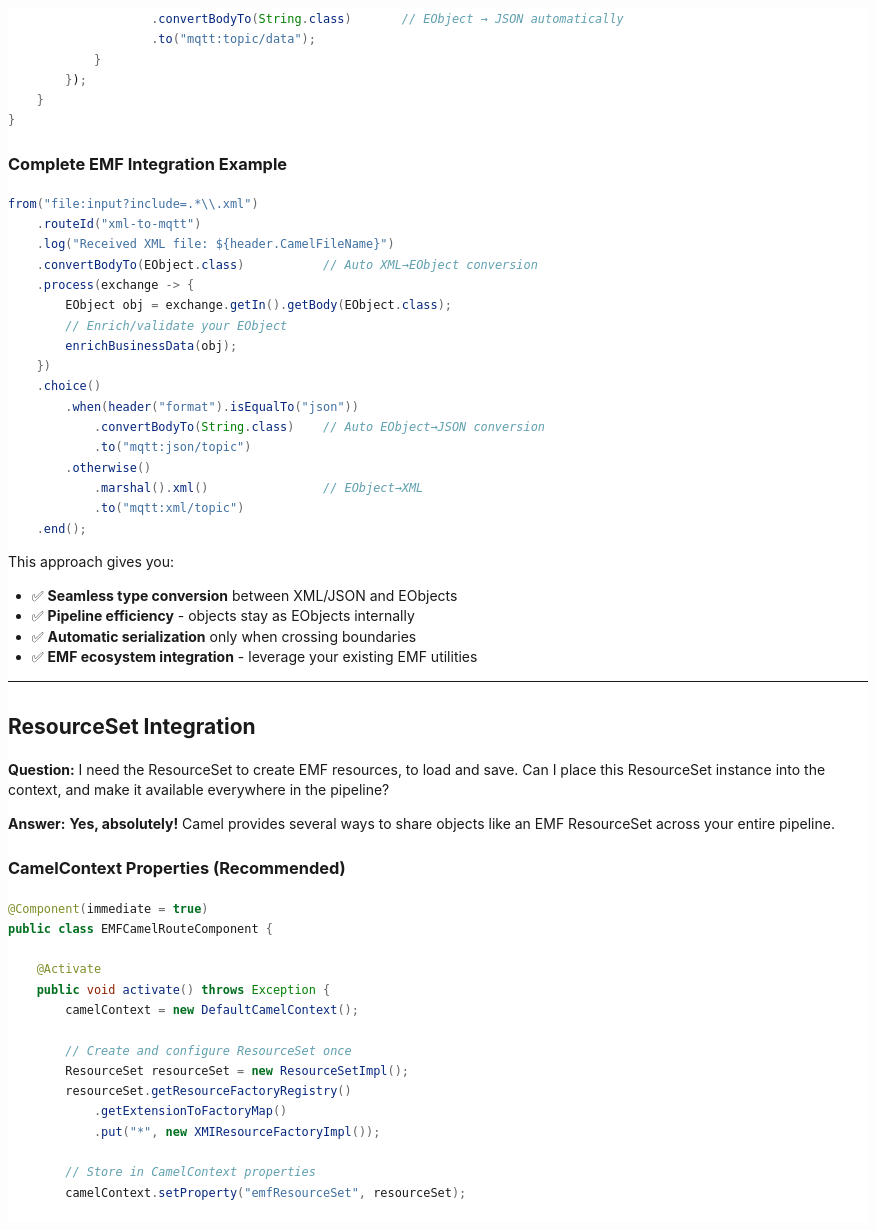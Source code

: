 ```java
                    .convertBodyTo(String.class)       // EObject → JSON automatically  
                    .to("mqtt:topic/data");
            }
        });
    }
}
```

### Complete EMF Integration Example

```java
from("file:input?include=.*\\.xml")
    .routeId("xml-to-mqtt")
    .log("Received XML file: ${header.CamelFileName}")
    .convertBodyTo(EObject.class)           // Auto XML→EObject conversion
    .process(exchange -> {
        EObject obj = exchange.getIn().getBody(EObject.class);
        // Enrich/validate your EObject
        enrichBusinessData(obj);
    })
    .choice()
        .when(header("format").isEqualTo("json"))
            .convertBodyTo(String.class)    // Auto EObject→JSON conversion
            .to("mqtt:json/topic")
        .otherwise()
            .marshal().xml()                // EObject→XML
            .to("mqtt:xml/topic")
    .end();
```

This approach gives you:
- ✅ **Seamless type conversion** between XML/JSON and EObjects
- ✅ **Pipeline efficiency** - objects stay as EObjects internally  
- ✅ **Automatic serialization** only when crossing boundaries
- ✅ **EMF ecosystem integration** - leverage your existing EMF utilities

---

## ResourceSet Integration

**Question:** I need the ResourceSet to create EMF resources, to load and save. Can I place this ResourceSet instance into the context, and make it available everywhere in the pipeline?

**Answer:** **Yes, absolutely!** Camel provides several ways to share objects like an EMF ResourceSet across your entire pipeline.

### CamelContext Properties (Recommended)

```java
@Component(immediate = true)
public class EMFCamelRouteComponent {
    
    @Activate
    public void activate() throws Exception {
        camelContext = new DefaultCamelContext();
        
        // Create and configure ResourceSet once
        ResourceSet resourceSet = new ResourceSetImpl();
        resourceSet.getResourceFactoryRegistry()
            .getExtensionToFactoryMap()
            .put("*", new XMIResourceFactoryImpl());
        
        // Store in CamelContext properties
        camelContext.setProperty("emfResourceSet", resourceSet);
        
```